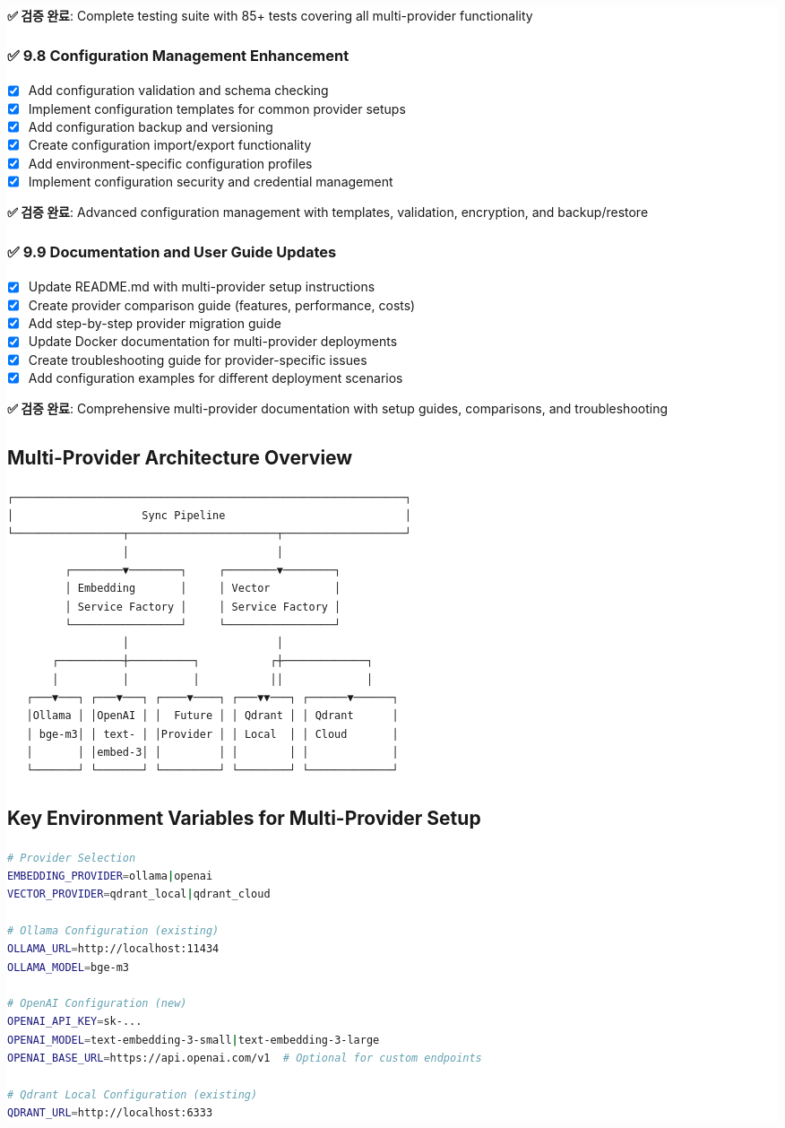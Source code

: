 **✅ 검증 완료**: Complete testing suite with 85+ tests covering all multi-provider functionality

### ✅ 9.8 Configuration Management Enhancement

- [x] Add configuration validation and schema checking
- [x] Implement configuration templates for common provider setups
- [x] Add configuration backup and versioning
- [x] Create configuration import/export functionality
- [x] Add environment-specific configuration profiles
- [x] Implement configuration security and credential management

**✅ 검증 완료**: Advanced configuration management with templates, validation, encryption, and backup/restore

### ✅ 9.9 Documentation and User Guide Updates

- [x] Update README.md with multi-provider setup instructions
- [x] Create provider comparison guide (features, performance, costs)
- [x] Add step-by-step provider migration guide
- [x] Update Docker documentation for multi-provider deployments
- [x] Create troubleshooting guide for provider-specific issues
- [x] Add configuration examples for different deployment scenarios

**✅ 검증 완료**: Comprehensive multi-provider documentation with setup guides, comparisons, and troubleshooting

## Multi-Provider Architecture Overview

```
┌─────────────────────────────────────────────────────────────┐
│                    Sync Pipeline                            │
└─────────────────┬───────────────────────┬───────────────────┘
                  │                       │
         ┌────────▼────────┐     ┌────────▼────────┐
         │ Embedding       │     │ Vector          │
         │ Service Factory │     │ Service Factory │
         └─────────────────┘     └─────────────────┘
                  │                       │
       ┌──────────┼──────────┐           ┌┼─────────────┐
       │          │          │           ││             │
   ┌───▼───┐ ┌───▼───┐ ┌────▼────┐ ┌───▼▼───┐ ┌──────▼──────┐
   │Ollama │ │OpenAI │ │  Future │ │ Qdrant │ │ Qdrant      │
   │ bge-m3│ │ text- │ │Provider │ │ Local  │ │ Cloud       │
   │       │ │embed-3│ │         │ │        │ │             │
   └───────┘ └───────┘ └─────────┘ └────────┘ └─────────────┘
```

## Key Environment Variables for Multi-Provider Setup

```bash
# Provider Selection
EMBEDDING_PROVIDER=ollama|openai
VECTOR_PROVIDER=qdrant_local|qdrant_cloud

# Ollama Configuration (existing)
OLLAMA_URL=http://localhost:11434
OLLAMA_MODEL=bge-m3

# OpenAI Configuration (new)
OPENAI_API_KEY=sk-...
OPENAI_MODEL=text-embedding-3-small|text-embedding-3-large
OPENAI_BASE_URL=https://api.openai.com/v1  # Optional for custom endpoints

# Qdrant Local Configuration (existing)
QDRANT_URL=http://localhost:6333
```